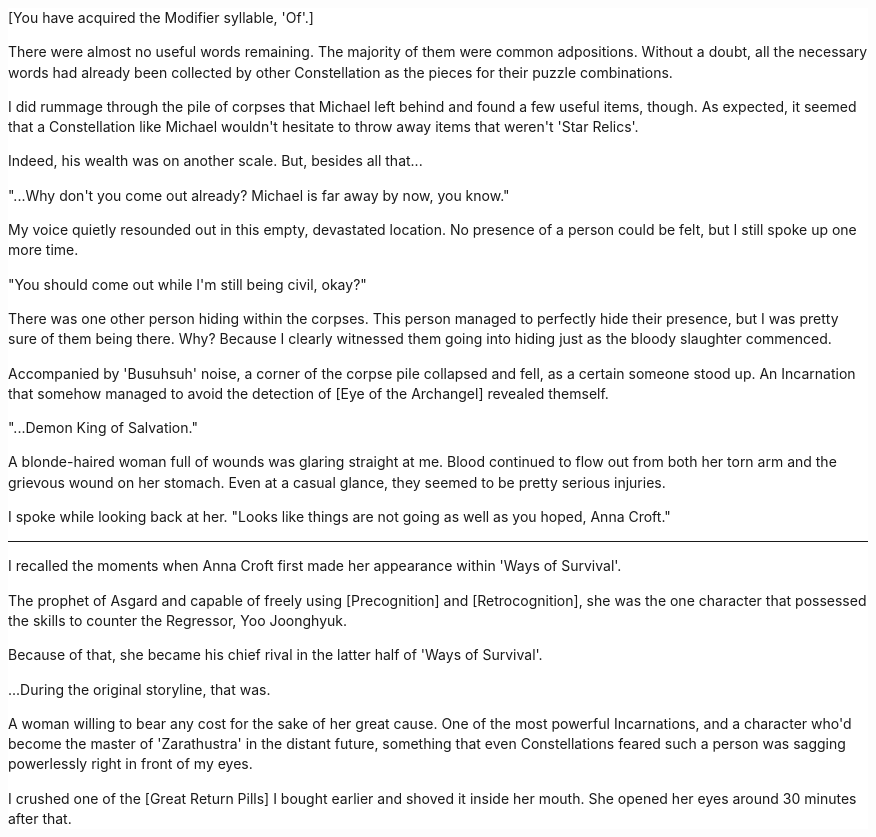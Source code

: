 \[You have acquired the Modifier syllable, 'Of'.\]

There were almost no useful words remaining. The majority of them were common
adpositions. Without a doubt, all the necessary words had already been
collected by other Constellation as the pieces for their puzzle combinations.

I did rummage through the pile of corpses that Michael left behind and found a
few useful items, though. As expected, it seemed that a Constellation like
Michael wouldn't hesitate to throw away items that weren't 'Star Relics'.

Indeed, his wealth was on another scale. But, besides all that...

"...Why don't you come out already? Michael is far away by now, you know."

My voice quietly resounded out in this empty, devastated location. No presence
of a person could be felt, but I still spoke up one more time.

"You should come out while I'm still being civil, okay?"

There was one other person hiding within the corpses. This person managed to
perfectly hide their presence, but I was pretty sure of them being there. Why?
Because I clearly witnessed them going into hiding just as the bloody
slaughter commenced.

Accompanied by 'Busuhsuh' noise, a corner of the corpse pile collapsed and
fell, as a certain someone stood up. An Incarnation that somehow managed to
avoid the detection of \[Eye of the Archangel\] revealed themself.

"...Demon King of Salvation."

A blonde-haired woman full of wounds was glaring straight at me. Blood
continued to flow out from both her torn arm and the grievous wound on her
stomach. Even at a casual glance, they seemed to be pretty serious injuries.

I spoke while looking back at her. "Looks like things are not going as well as
you hoped, Anna Croft."

  

* * *

  

I recalled the moments when Anna Croft first made her appearance within 'Ways
of Survival'.

The prophet of Asgard and capable of freely using \[Precognition\] and
\[Retrocognition\], she was the one character that possessed the skills to
counter the Regressor, Yoo Joonghyuk.

Because of that, she became his chief rival in the latter half of 'Ways of
Survival'.

...During the original storyline, that was.

A woman willing to bear any cost for the sake of her great cause. One of the
most powerful Incarnations, and a character who'd become the master of
'Zarathustra' in the distant future, something that even Constellations feared
 such a person was sagging powerlessly right in front of my eyes.

I crushed one of the \[Great Return Pills\] I bought earlier and shoved it
inside her mouth. She opened her eyes around 30 minutes after that.
